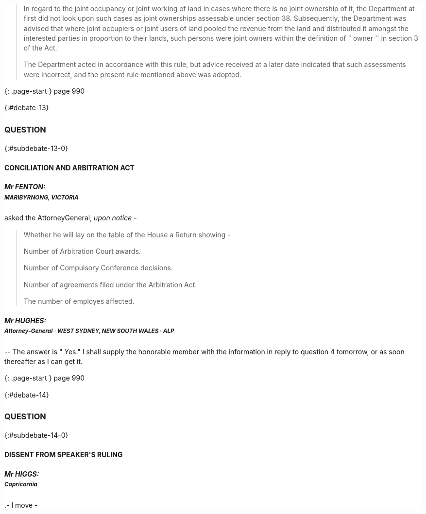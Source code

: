   >In regard to the joint occupancy or joint working of land in cases where there is no joint ownership of it, the Department at first did not look upon such cases as joint ownerships assessable under section 38. Subsequently, the Department was advised that where joint occupiers or joint users of land pooled the revenue from the land and distributed it amongst the interested parties in proportion to their lands, such persons were joint owners within the definition of " owner '' in section 3 of the Act. 
  >
  >The Department acted in accordance with this rule, but advice received at a later date indicated that such assessments were incorrect, and the present rule mentioned above was adopted. 

{: .page-start }
page 990

{:#debate-13}
### QUESTION

{:#subdebate-13-0}
#### CONCILIATION AND ARBITRATION ACT

##### Mr FENTON:<br><small class="text-muted">MARIBYRNONG, VICTORIA</small>

asked the AttorneyGeneral,  *upon notice -* 

  >Whether he will lay on the table of the House a Return showing - 
  >
  >Number of Arbitration Court awards. 
  >
  >Number of Compulsory Conference decisions. 
  >
  >Number of agreements filed under the Arbitration Act. 
  >
  >The number of employes affected. 

##### Mr HUGHES:<br><small class="text-muted">Attorney-General &middot; WEST SYDNEY, NEW SOUTH WALES &middot; ALP</small>

-- The answer is " Yes." I shall supply the honorable member with the information in reply to question 4 tomorrow, or as soon thereafter as I can get it. 

{: .page-start }
page 990

{:#debate-14}
### QUESTION

{:#subdebate-14-0}
#### DISSENT FROM SPEAKER'S RULING

##### Mr HIGGS:<br><small class="text-muted">Capricornia</small>

.- I move - 
